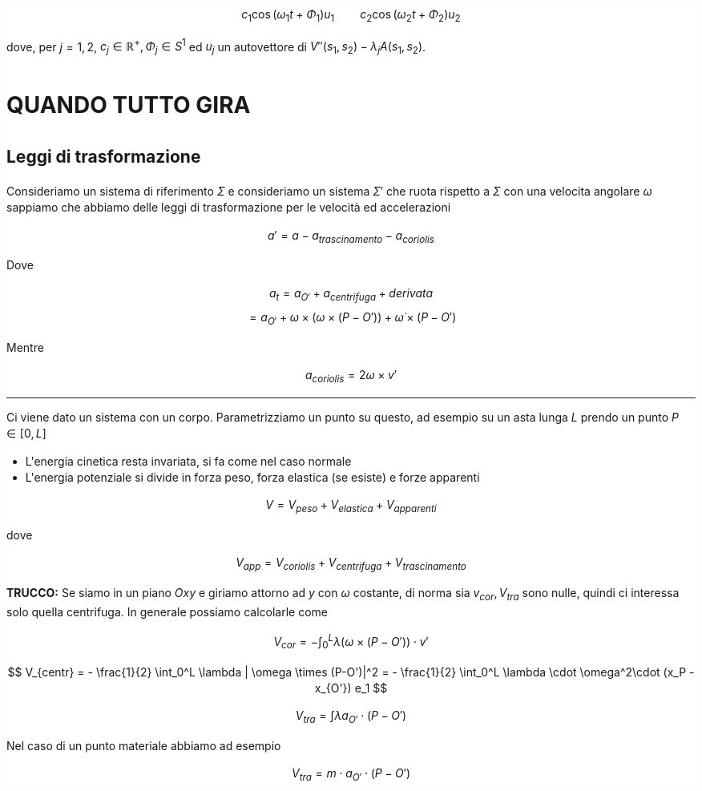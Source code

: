 $$ c_1 \cos(\omega_1 t + \Phi_1)u_1 \qquad c_2 \cos(\omega_2 t + \Phi_2)u_2 $$

dove, per $j=1,2$, $c_j \in \mathbb{R}^+, \Phi_j \in S^1$ ed $u_j$ un autovettore di $V''(s_1, s_2) - \lambda_j A(s_1, s_2)$.

# QUANDO TUTTO GIRA

## Leggi di trasformazione

Consideriamo un sistema di riferimento $\Sigma$ e consideriamo un sistema $\Sigma'$ che ruota rispetto a $\Sigma$ con una velocita angolare $\omega$ sappiamo che abbiamo delle leggi di trasformazione per le velocità ed accelerazioni

$$ a' = a - a_{trascinamento} - a_{coriolis} $$

Dove

$$ a_t = a_{O'} + a_{centrifuga} + derivata  $$
$$ = a_{O'} + \omega \times (\omega \times(P - O')) + \dot \omega \times(P - O') $$

Mentre

$$ a_{coriolis} = 2 \omega \times v' $$

---

Ci viene dato un sistema con un corpo. Parametrizziamo un punto su questo, ad esempio su un asta lunga $L$ prendo un punto $P \in [0,L]$

- L'energia cinetica resta invariata, si fa come nel caso normale
- L'energia potenziale si divide in forza peso, forza elastica (se esiste) e forze apparenti

$$ V = V_{peso} + V_{elastica} + V_{apparenti} $$

dove

$$ V_{app} = V_{coriolis} + V_{centrifuga} + V_{trascinamento} $$

**TRUCCO:** Se siamo in un piano $Oxy$ e giriamo attorno ad $y$ con $\omega$ costante, di norma sia $v_{cor}, V_{tra}$ sono nulle, quindi ci interessa solo quella centrifuga. In generale possiamo calcolarle come

$$ V_{cor} = - \int_0^L \lambda (\omega\times(P-O'))\cdot v'$$

$$ V_{centr} = - \frac{1}{2} \int_0^L \lambda | \omega \times (P-O')|^2 = - \frac{1}{2} \int_0^L \lambda \cdot \omega^2\cdot (x_P - x_{O'}) e_1 $$

$$ V_{tra} = \int \lambda a_{O'} \cdot (P-O') $$

Nel caso di un punto materiale abbiamo ad esempio

$$ V_{tra}= m \cdot a_{O'} \cdot (P - O') $$
